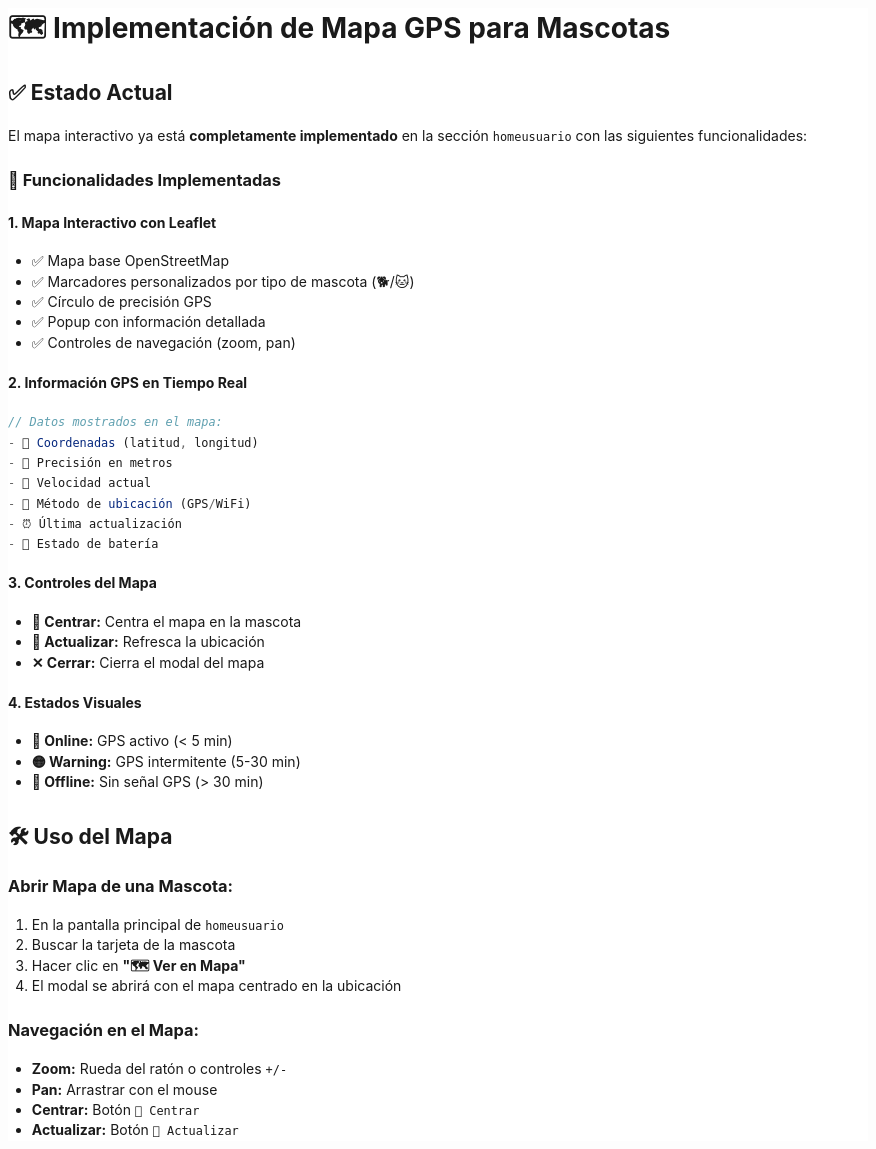 # 🗺️ Implementación de Mapa GPS para Mascotas

## ✅ **Estado Actual**

El mapa interactivo ya está **completamente implementado** en la sección `homeusuario` con las siguientes funcionalidades:

### 🚀 **Funcionalidades Implementadas**

#### **1. Mapa Interactivo con Leaflet**
- ✅ Mapa base OpenStreetMap
- ✅ Marcadores personalizados por tipo de mascota (🐕/🐱)
- ✅ Círculo de precisión GPS
- ✅ Popup con información detallada
- ✅ Controles de navegación (zoom, pan)

#### **2. Información GPS en Tiempo Real**
```typescript
// Datos mostrados en el mapa:
- 📍 Coordenadas (latitud, longitud)
- 🎯 Precisión en metros
- 🏃 Velocidad actual
- 📶 Método de ubicación (GPS/WiFi)
- ⏰ Última actualización
- 🔋 Estado de batería
```

#### **3. Controles del Mapa**
- **🎯 Centrar:** Centra el mapa en la mascota
- **🔄 Actualizar:** Refresca la ubicación
- **✕ Cerrar:** Cierra el modal del mapa

#### **4. Estados Visuales**
- **🔵 Online:** GPS activo (< 5 min)
- **🟡 Warning:** GPS intermitente (5-30 min) 
- **🔴 Offline:** Sin señal GPS (> 30 min)

## 🛠️ **Uso del Mapa**

### **Abrir Mapa de una Mascota:**
1. En la pantalla principal de `homeusuario`
2. Buscar la tarjeta de la mascota
3. Hacer clic en **"🗺️ Ver en Mapa"**
4. El modal se abrirá con el mapa centrado en la ubicación

### **Navegación en el Mapa:**
- **Zoom:** Rueda del ratón o controles `+/-`
- **Pan:** Arrastrar con el mouse
- **Centrar:** Botón `🎯 Centrar`
- **Actualizar:** Botón `🔄 Actualizar`
